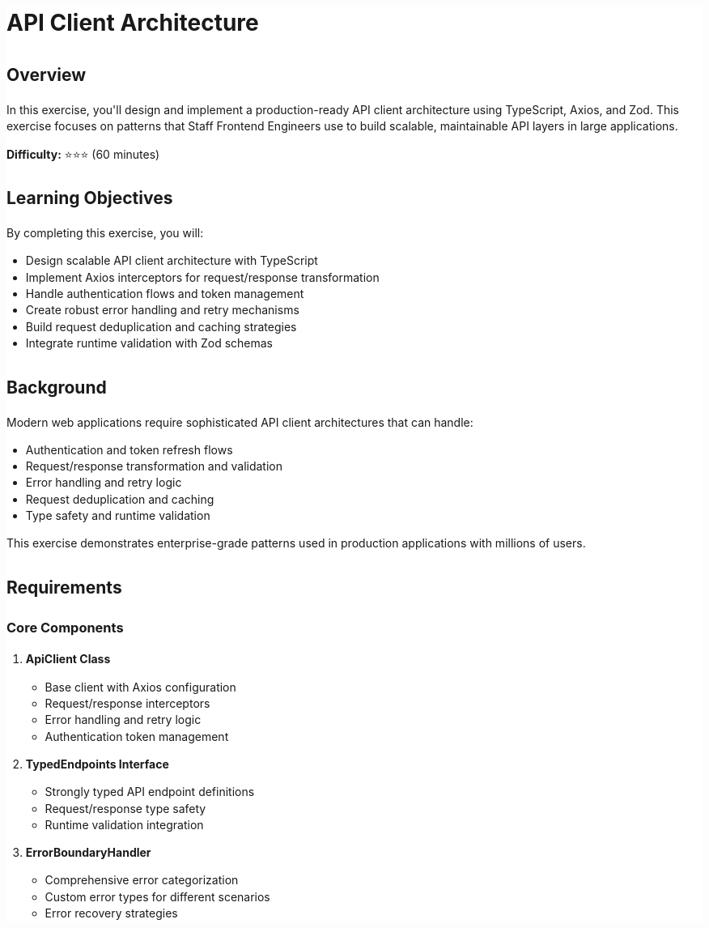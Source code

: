 # API Client Architecture

## Overview

In this exercise, you'll design and implement a production-ready API client architecture using TypeScript, Axios, and Zod. This exercise focuses on patterns that Staff Frontend Engineers use to build scalable, maintainable API layers in large applications.

**Difficulty:** ⭐⭐⭐ (60 minutes)

## Learning Objectives

By completing this exercise, you will:

- Design scalable API client architecture with TypeScript
- Implement Axios interceptors for request/response transformation
- Handle authentication flows and token management
- Create robust error handling and retry mechanisms
- Build request deduplication and caching strategies
- Integrate runtime validation with Zod schemas

## Background

Modern web applications require sophisticated API client architectures that can handle:
- Authentication and token refresh flows
- Request/response transformation and validation
- Error handling and retry logic
- Request deduplication and caching
- Type safety and runtime validation

This exercise demonstrates enterprise-grade patterns used in production applications with millions of users.

## Requirements

### Core Components

1. **ApiClient Class**
   - Base client with Axios configuration
   - Request/response interceptors
   - Error handling and retry logic
   - Authentication token management

2. **TypedEndpoints Interface**
   - Strongly typed API endpoint definitions
   - Request/response type safety
   - Runtime validation integration

3. **ErrorBoundaryHandler**
   - Comprehensive error categorization
   - Custom error types for different scenarios
   - Error recovery strategies
